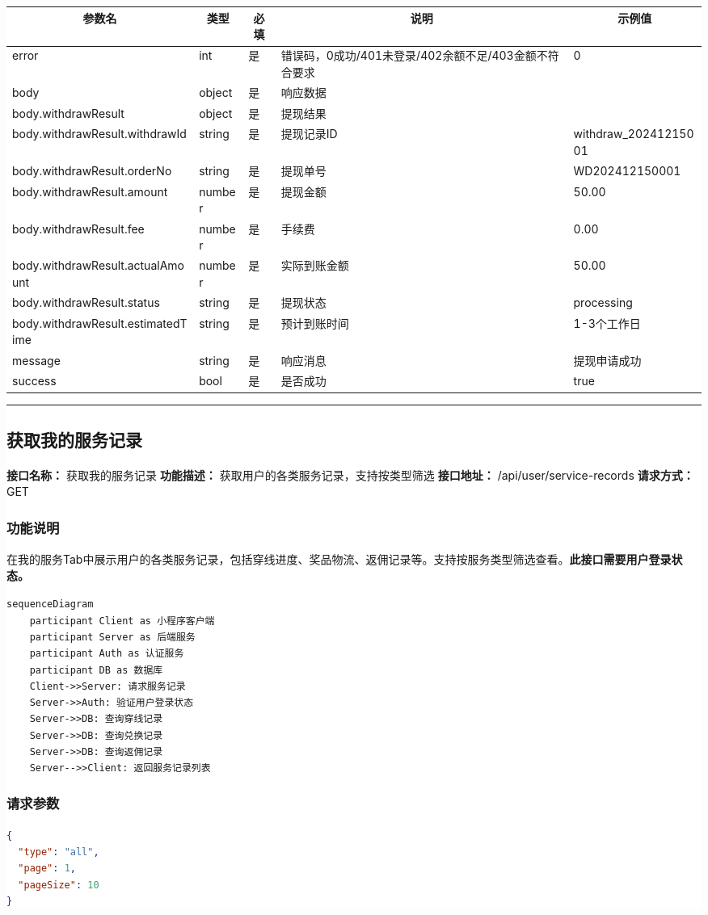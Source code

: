 | 参数名 | 类型 | 必填 | 说明 | 示例值 |
|----|---|-----|---|-----|
| error | int | 是 | 错误码，0成功/401未登录/402余额不足/403金额不符合要求 | 0 |
| body | object | 是 | 响应数据 | |
| body.withdrawResult | object | 是 | 提现结果 | |
| body.withdrawResult.withdrawId | string | 是 | 提现记录ID | withdraw_20241215001 |
| body.withdrawResult.orderNo | string | 是 | 提现单号 | WD202412150001 |
| body.withdrawResult.amount | number | 是 | 提现金额 | 50.00 |
| body.withdrawResult.fee | number | 是 | 手续费 | 0.00 |
| body.withdrawResult.actualAmount | number | 是 | 实际到账金额 | 50.00 |
| body.withdrawResult.status | string | 是 | 提现状态 | processing |
| body.withdrawResult.estimatedTime | string | 是 | 预计到账时间 | 1-3个工作日 |
| message | string | 是 | 响应消息 | 提现申请成功 |
| success | bool | 是 | 是否成功 | true |

---

## 获取我的服务记录

**接口名称：** 获取我的服务记录
**功能描述：** 获取用户的各类服务记录，支持按类型筛选
**接口地址：** /api/user/service-records
**请求方式：** GET

### 功能说明
在我的服务Tab中展示用户的各类服务记录，包括穿线进度、奖品物流、返佣记录等。支持按服务类型筛选查看。**此接口需要用户登录状态。**

```mermaid
sequenceDiagram
    participant Client as 小程序客户端
    participant Server as 后端服务
    participant Auth as 认证服务
    participant DB as 数据库
    Client->>Server: 请求服务记录
    Server->>Auth: 验证用户登录状态
    Server->>DB: 查询穿线记录
    Server->>DB: 查询兑换记录
    Server->>DB: 查询返佣记录
    Server-->>Client: 返回服务记录列表
```

### 请求参数
```json
{
  "type": "all",
  "page": 1,
  "pageSize": 10
}
```
